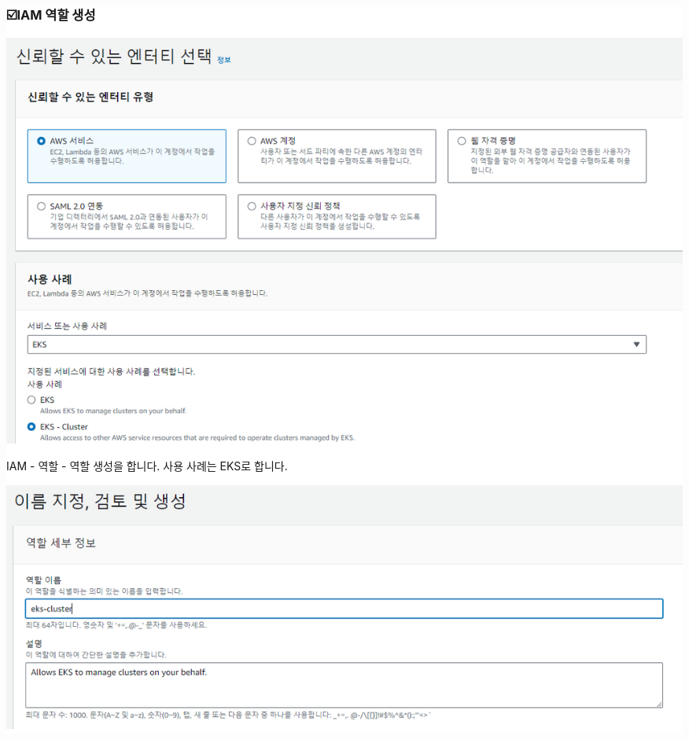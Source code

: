 
### ☑️IAM 역할 생성

![Untitled](/assets/img/Infra/AWS/eks/Untitled%201.png)

IAM - 역할 - 역할 생성을 합니다. 사용 사례는 EKS로 합니다.

![Untitled](/assets/img/Infra/AWS/eks/Untitled%202.png)
